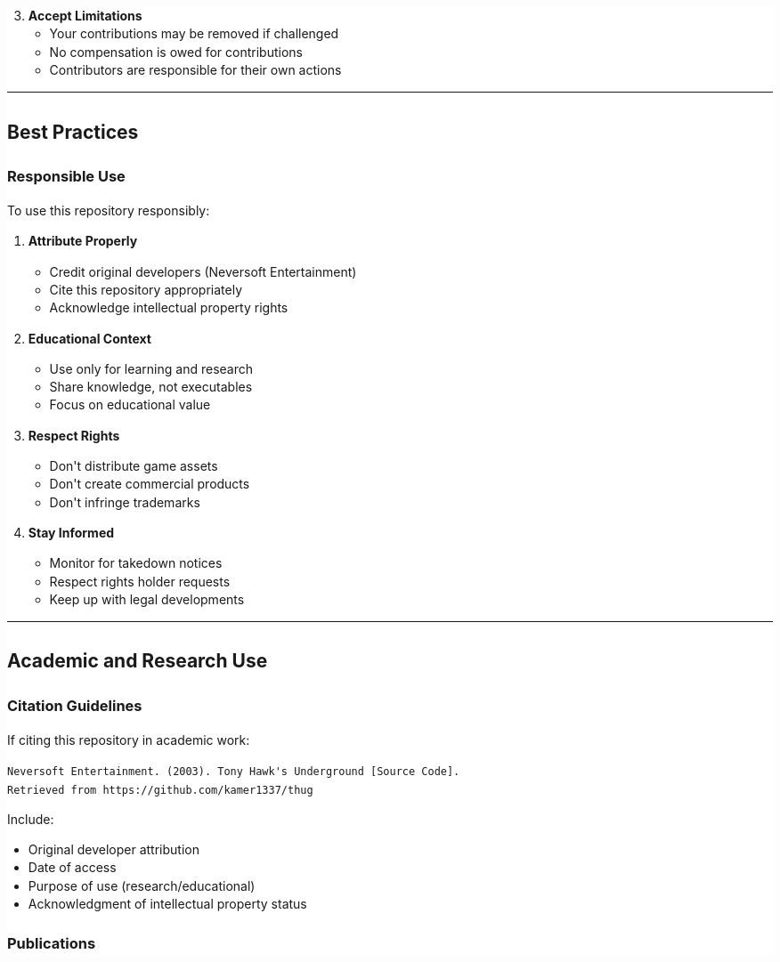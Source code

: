 3. **Accept Limitations**
   - Your contributions may be removed if challenged
   - No compensation is owed for contributions
   - Contributors are responsible for their own actions

---

## Best Practices

### Responsible Use

To use this repository responsibly:

1. **Attribute Properly**
   - Credit original developers (Neversoft Entertainment)
   - Cite this repository appropriately
   - Acknowledge intellectual property rights

2. **Educational Context**
   - Use only for learning and research
   - Share knowledge, not executables
   - Focus on educational value

3. **Respect Rights**
   - Don't distribute game assets
   - Don't create commercial products
   - Don't infringe trademarks

4. **Stay Informed**
   - Monitor for takedown notices
   - Respect rights holder requests
   - Keep up with legal developments

---

## Academic and Research Use

### Citation Guidelines

If citing this repository in academic work:

```
Neversoft Entertainment. (2003). Tony Hawk's Underground [Source Code].
Retrieved from https://github.com/kamer1337/thug
```

Include:
- Original developer attribution
- Date of access
- Purpose of use (research/educational)
- Acknowledgment of intellectual property status

### Publications
